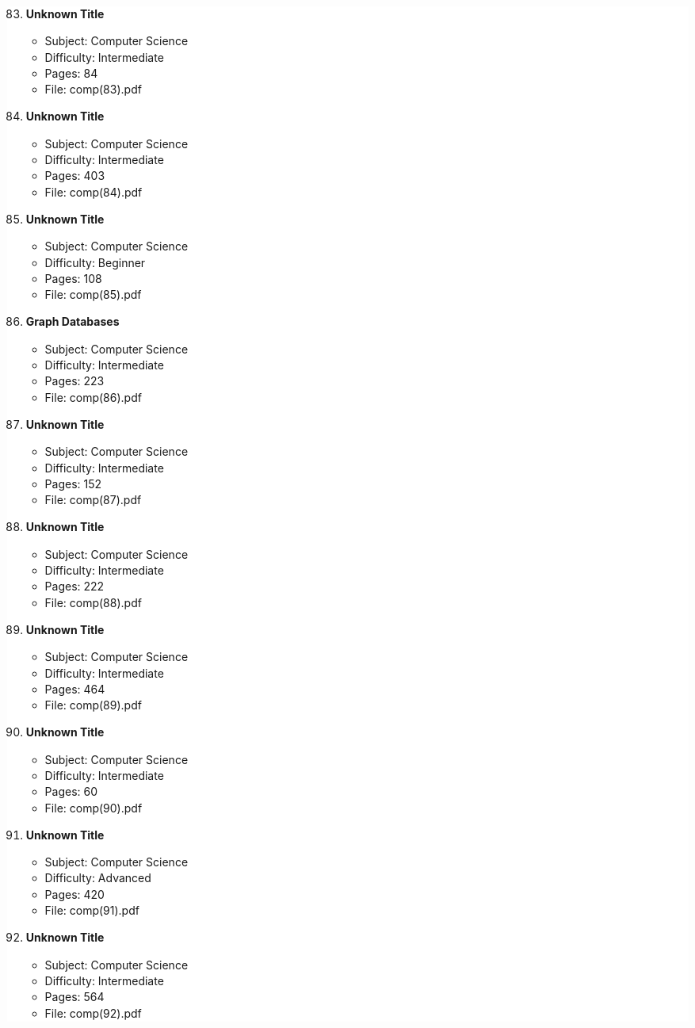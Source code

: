  83. **Unknown Title**
     - Subject: Computer Science
     - Difficulty: Intermediate
     - Pages: 84
     - File: comp(83).pdf

 84. **Unknown Title**
     - Subject: Computer Science
     - Difficulty: Intermediate
     - Pages: 403
     - File: comp(84).pdf

 85. **Unknown Title**
     - Subject: Computer Science
     - Difficulty: Beginner
     - Pages: 108
     - File: comp(85).pdf

 86. **Graph Databases**
     - Subject: Computer Science
     - Difficulty: Intermediate
     - Pages: 223
     - File: comp(86).pdf

 87. **Unknown Title**
     - Subject: Computer Science
     - Difficulty: Intermediate
     - Pages: 152
     - File: comp(87).pdf

 88. **Unknown Title**
     - Subject: Computer Science
     - Difficulty: Intermediate
     - Pages: 222
     - File: comp(88).pdf

 89. **Unknown Title**
     - Subject: Computer Science
     - Difficulty: Intermediate
     - Pages: 464
     - File: comp(89).pdf

 90. **Unknown Title**
     - Subject: Computer Science
     - Difficulty: Intermediate
     - Pages: 60
     - File: comp(90).pdf

 91. **Unknown Title**
     - Subject: Computer Science
     - Difficulty: Advanced
     - Pages: 420
     - File: comp(91).pdf

 92. **Unknown Title**
     - Subject: Computer Science
     - Difficulty: Intermediate
     - Pages: 564
     - File: comp(92).pdf

